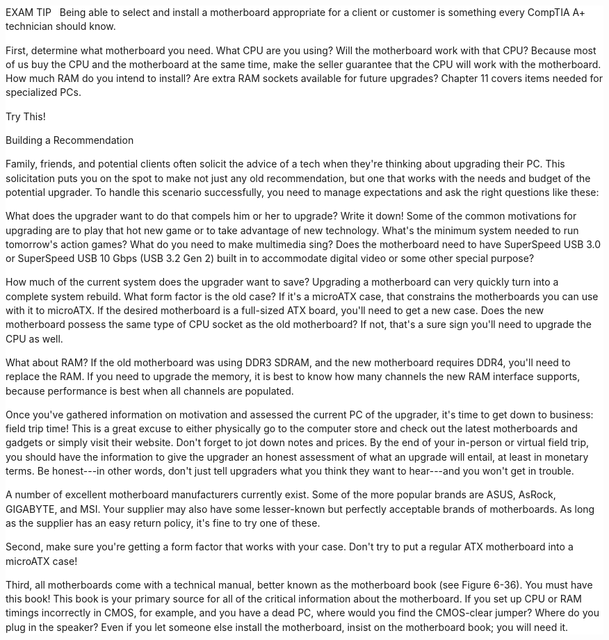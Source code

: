 EXAM TIP   Being able to select and install a motherboard appropriate for a client or customer is something every CompTIA A+ technician should know.

First, determine what motherboard you need. What CPU are you using? Will the motherboard work with that CPU? Because most of us buy the CPU and the motherboard at the same time, make the seller guarantee that the CPU will work with the motherboard. How much RAM do you intend to install? Are extra RAM sockets available for future upgrades? Chapter 11 covers items needed for specialized PCs.

Try This!

Building a Recommendation

Family, friends, and potential clients often solicit the advice of a tech when they're thinking about upgrading their PC. This solicitation puts you on the spot to make not just any old recommendation, but one that works with the needs and budget of the potential upgrader. To handle this scenario successfully, you need to manage expectations and ask the right questions like these:

What does the upgrader want to do that compels him or her to upgrade? Write it down! Some of the common motivations for upgrading are to play that hot new game or to take advantage of new technology. What's the minimum system needed to run tomorrow's action games? What do you need to make multimedia sing? Does the motherboard need to have SuperSpeed USB 3.0 or SuperSpeed USB 10 Gbps (USB 3.2 Gen 2) built in to accommodate digital video or some other special purpose?

How much of the current system does the upgrader want to save? Upgrading a motherboard can very quickly turn into a complete system rebuild. What form factor is the old case? If it's a microATX case, that constrains the motherboards you can use with it to microATX. If the desired motherboard is a full-sized ATX board, you'll need to get a new case. Does the new motherboard possess the same type of CPU socket as the old motherboard? If not, that's a sure sign you'll need to upgrade the CPU as well.

What about RAM? If the old motherboard was using DDR3 SDRAM, and the new motherboard requires DDR4, you'll need to replace the RAM. If you need to upgrade the memory, it is best to know how many channels the new RAM interface supports, because performance is best when all channels are populated.

Once you've gathered information on motivation and assessed the current PC of the upgrader, it's time to get down to business: field trip time! This is a great excuse to either physically go to the computer store and check out the latest motherboards and gadgets or simply visit their website. Don't forget to jot down notes and prices. By the end of your in-person or virtual field trip, you should have the information to give the upgrader an honest assessment of what an upgrade will entail, at least in monetary terms. Be honest---in other words, don't just tell upgraders what you think they want to hear---and you won't get in trouble.

A number of excellent motherboard manufacturers currently exist. Some of the more popular brands are ASUS, AsRock, GIGABYTE, and MSI. Your supplier may also have some lesser-known but perfectly acceptable brands of motherboards. As long as the supplier has an easy return policy, it's fine to try one of these.

Second, make sure you're getting a form factor that works with your case. Don't try to put a regular ATX motherboard into a microATX case!

Third, all motherboards come with a technical manual, better known as the motherboard book (see Figure 6-36). You must have this book! This book is your primary source for all of the critical information about the motherboard. If you set up CPU or RAM timings incorrectly in CMOS, for example, and you have a dead PC, where would you find the CMOS-clear jumper? Where do you plug in the speaker? Even if you let someone else install the motherboard, insist on the motherboard book; you will need it.
